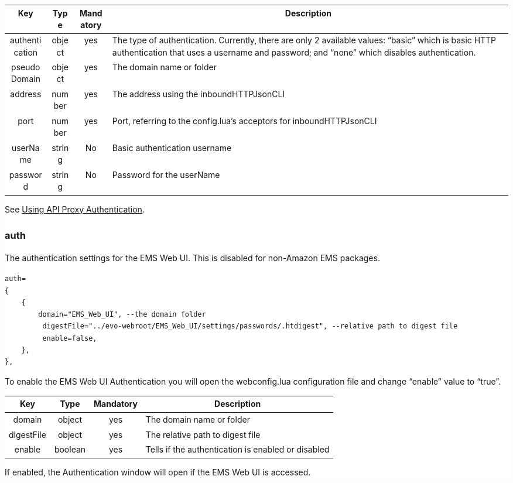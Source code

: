 |      Key       |  Type  | Mandatory | Description                              |
| :------------: | :----: | :-------: | ---------------------------------------- |
| authentication | object |    yes    | The type of authentication. Currently, there are only 2 available values: “basic” which is basic HTTP authentication that uses a username and password; and “none” which disables authentication. |
|  pseudoDomain  | object |    yes    | The domain name or folder                |
|    address     | number |    yes    | The address using the inboundHTTPJsonCLI |
|      port      | number |    yes    | Port, referring to the config.lua’s acceptors for inboundHTTPJsonCLI |
|    userName    | string |    No     | Basic authentication username            |
|    password    | string |    No     | Password for the userName                |

See [Using API Proxy Authentication]().



### auth

The authentication settings for the EMS Web UI. This is disabled for non-Amazon EMS packages.

```
auth=
{
	{
		domain="EMS_Web_UI", --the domain folder
     	 digestFile="../evo-webroot/EMS_Web_UI/settings/passwords/.htdigest", --relative path to digest file
     	 enable=false,
	},
},
```
To enable the EMS Web UI Authentication you will open the webconfig.lua configuration file and change “enable” value to “true”.

|    Key     |  Type   | Mandatory | Description                              |
| :--------: | :-----: | :-------: | ---------------------------------------- |
|   domain   | object  |    yes    | The domain name or folder                |
| digestFile | object  |    yes    | The relative path to digest file         |
|   enable   | boolean |    yes    | Tells if the authentication is enabled or disabled |

If enabled, the Authentication window will open if the EMS Web UI is accessed.